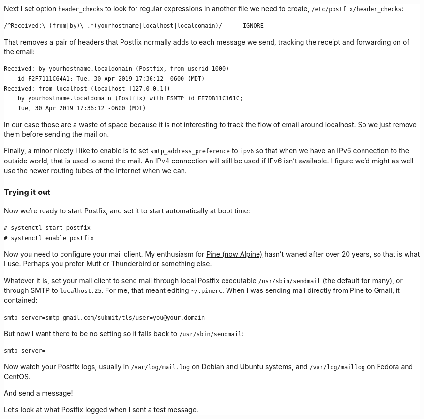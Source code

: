 Next I set option `header_checks` to look for regular expressions in another file we need to create, `/etc/postfix/header_checks`:

```plaintext
/^Received:\ (from|by)\ .*(yourhostname|localhost|localdomain)/      IGNORE
```

That removes a pair of headers that Postfix normally adds to each message we send, tracking the receipt and forwarding on of the email:

```plaintext
Received: by yourhostname.localdomain (Postfix, from userid 1000)
    id F2F7111C64A1; Tue, 30 Apr 2019 17:36:12 -0600 (MDT)
Received: from localhost (localhost [127.0.0.1])
    by yourhostname.localdomain (Postfix) with ESMTP id EE7DB11C161C;
    Tue, 30 Apr 2019 17:36:12 -0600 (MDT)
```

In our case those are a waste of space because it is not interesting to track the flow of email around localhost. So we just remove them before sending the mail on.

Finally, a minor nicety I like to enable is to set `smtp_address_preference` to `ipv6` so that when we have an IPv6 connection to the outside world, that is used to send the mail. An IPv4 connection will still be used if IPv6 isn’t available. I figure we’d might as well use the newer routing tubes of the Internet when we can.

### Trying it out

Now we’re ready to start Postfix, and set it to start automatically at boot time:

```plaintext
# systemctl start postfix
# systemctl enable postfix
```

Now you need to configure your mail client. My enthusiasm for [Pine (now Alpine)](https://en.wikipedia.org/wiki/Alpine_%28email_client%29) hasn’t waned after over 20 years, so that is what I use. Perhaps you prefer [Mutt](https://en.wikipedia.org/wiki/Mutt_(email_client)) or [Thunderbird](https://www.thunderbird.net/) or something else.

Whatever it is, set your mail client to send mail through local Postfix executable `/usr/sbin/sendmail` (the default for many), or through SMTP to `localhost:25`. For me, that meant editing `~/.pinerc`. When I was sending mail directly from Pine to Gmail, it contained:

```plaintext
smtp-server=smtp.gmail.com/submit/tls/user=you@your.domain
```

But now I want there to be no setting so it falls back to `/usr/sbin/sendmail`:

```plaintext
smtp-server=
```

Now watch your Postfix logs, usually in `/var/log/mail.log` on Debian and Ubuntu systems, and `/var/log/maillog` on Fedora and CentOS.

And send a message!

Let’s look at what Postfix logged when I sent a test message.


[//]: # (Photo by Jon Jensen)